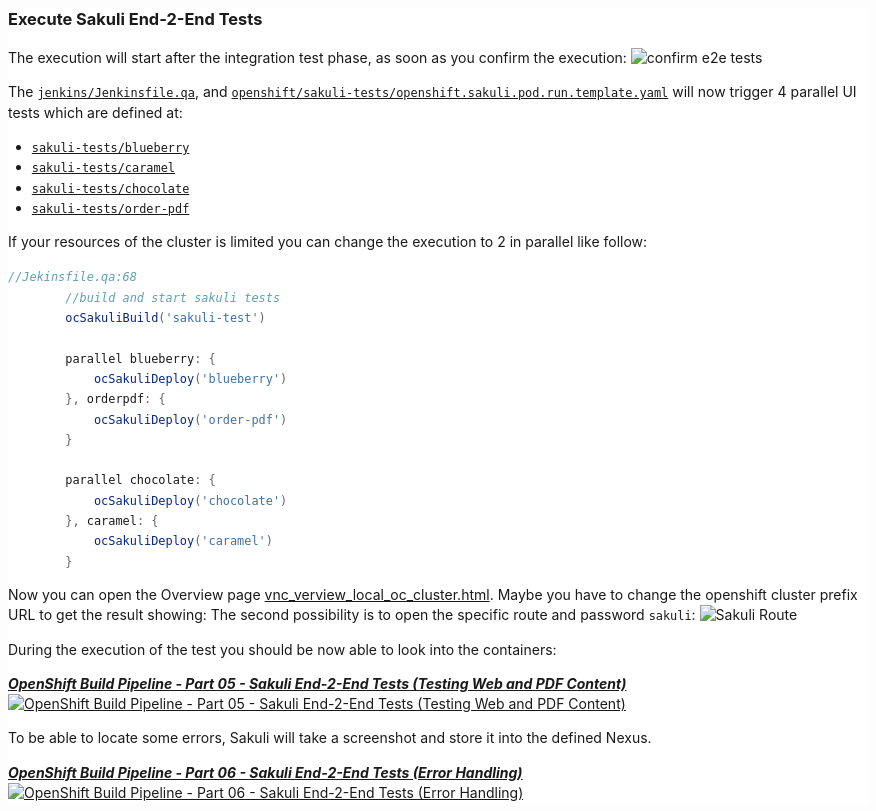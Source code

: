 
### Execute Sakuli End-2-End Tests
The execution will start after the integration test phase, as soon as you confirm the execution:
![confirm e2e tests](.markdownpics/input_e2e_test.png)

The  [`jenkins/Jenkinsfile.qa`](jenkins/Jenkinsfile.qa:68), and [`openshift/sakuli-tests/openshift.sakuli.pod.run.template.yaml`](openshift/sakuli-tests/openshift.sakuli.pod.run.template.yaml) will now trigger 4 parallel UI tests which are defined at:

* [`sakuli-tests/blueberry`](sakuli-tests/blueberry)
* [`sakuli-tests/caramel`](sakuli-tests/caramel)
* [`sakuli-tests/chocolate`](sakuli-tests/chocolate)
* [`sakuli-tests/order-pdf`](sakuli-tests/order-pdf)

If your resources of the cluster is limited you can change the execution to 2 in parallel like follow:

```groovy
//Jekinsfile.qa:68
        //build and start sakuli tests
        ocSakuliBuild('sakuli-test')
        
        parallel blueberry: {
            ocSakuliDeploy('blueberry')
        }, orderpdf: {
            ocSakuliDeploy('order-pdf')
        }
        
        parallel chocolate: {
            ocSakuliDeploy('chocolate')
        }, caramel: {
            ocSakuliDeploy('caramel')
        }
```
Now you can open the Overview page [vnc_verview_local_oc_cluster.html](vnc_overview_local_oc_cluster.html). Maybe you have to change the openshift cluster prefix URL to get the result showing:
The second possibility is to open the specific route and password `sakuli`:
![Sakuli Route](.markdownpics/sakuli_route.png)

During the execution of the test you should be now able to look into the containers:
 

***[OpenShift Build Pipeline - Part 05 - Sakuli End-2-End Tests (Testing Web and PDF Content)](https://www.youtube.com/watch?v=g37pvgKDiKo)***
[![OpenShift Build Pipeline - Part 05 - Sakuli End-2-End Tests (Testing Web and PDF Content)](https://img.youtube.com/vi/g37pvgKDiKo/0.jpg)](https://www.youtube.com/watch?v=g37pvgKDiKo)

To be able to locate some errors, Sakuli will take a screenshot and store it into the defined Nexus. 

***[OpenShift Build Pipeline - Part 06 - Sakuli End-2-End Tests (Error Handling)](https://www.youtube.com/watch?v=qygyc_4FfCY)***
[![OpenShift Build Pipeline - Part 06 - Sakuli End-2-End Tests (Error Handling)](https://img.youtube.com/vi/qygyc_4FfCY/0.jpg)](https://www.youtube.com/watch?v=qygyc_4FfCY)
